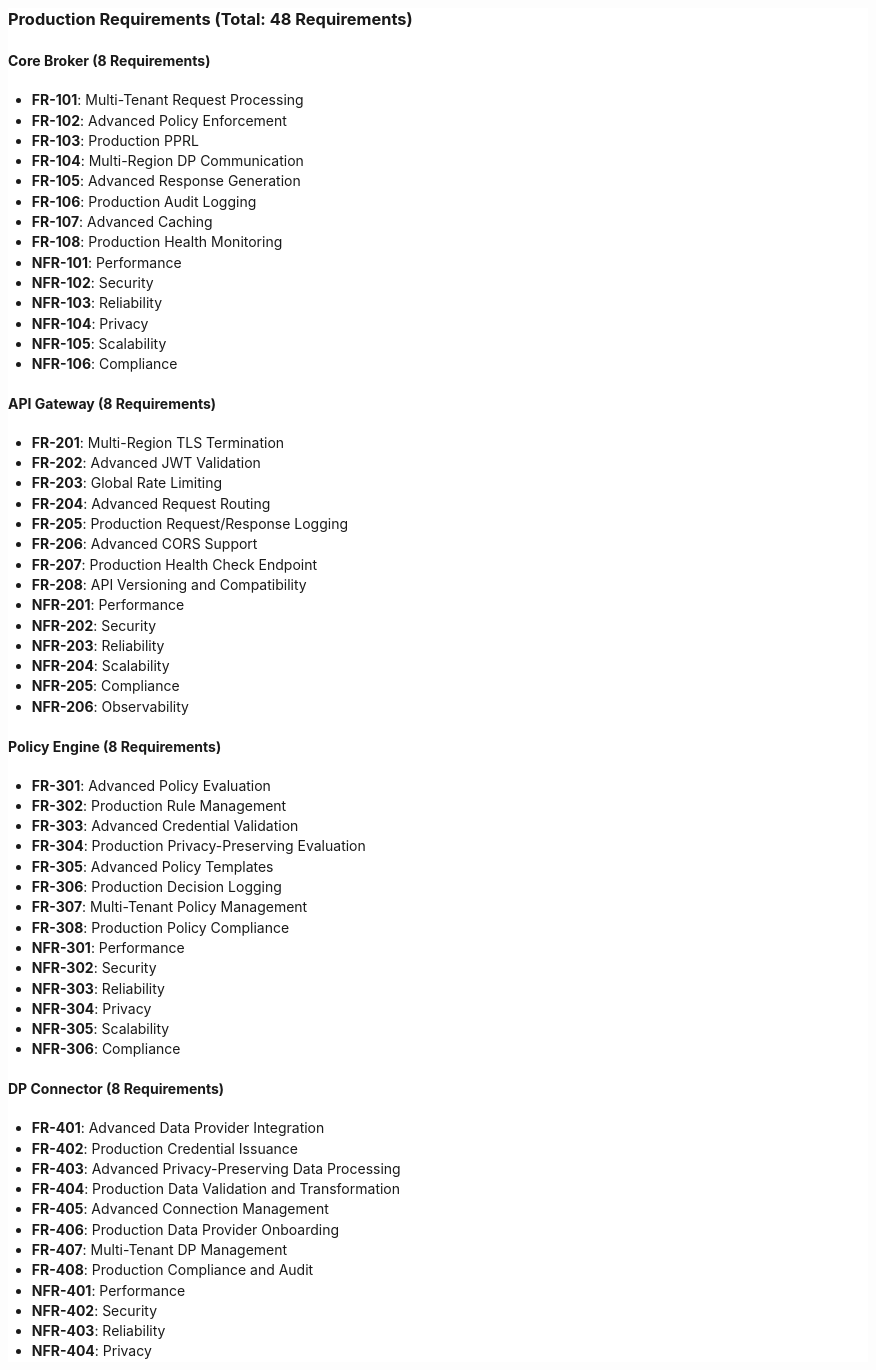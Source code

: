 ### Production Requirements (Total: 48 Requirements)

#### Core Broker (8 Requirements)
- **FR-101**: Multi-Tenant Request Processing
- **FR-102**: Advanced Policy Enforcement
- **FR-103**: Production PPRL
- **FR-104**: Multi-Region DP Communication
- **FR-105**: Advanced Response Generation
- **FR-106**: Production Audit Logging
- **FR-107**: Advanced Caching
- **FR-108**: Production Health Monitoring
- **NFR-101**: Performance
- **NFR-102**: Security
- **NFR-103**: Reliability
- **NFR-104**: Privacy
- **NFR-105**: Scalability
- **NFR-106**: Compliance

#### API Gateway (8 Requirements)
- **FR-201**: Multi-Region TLS Termination
- **FR-202**: Advanced JWT Validation
- **FR-203**: Global Rate Limiting
- **FR-204**: Advanced Request Routing
- **FR-205**: Production Request/Response Logging
- **FR-206**: Advanced CORS Support
- **FR-207**: Production Health Check Endpoint
- **FR-208**: API Versioning and Compatibility
- **NFR-201**: Performance
- **NFR-202**: Security
- **NFR-203**: Reliability
- **NFR-204**: Scalability
- **NFR-205**: Compliance
- **NFR-206**: Observability

#### Policy Engine (8 Requirements)
- **FR-301**: Advanced Policy Evaluation
- **FR-302**: Production Rule Management
- **FR-303**: Advanced Credential Validation
- **FR-304**: Production Privacy-Preserving Evaluation
- **FR-305**: Advanced Policy Templates
- **FR-306**: Production Decision Logging
- **FR-307**: Multi-Tenant Policy Management
- **FR-308**: Production Policy Compliance
- **NFR-301**: Performance
- **NFR-302**: Security
- **NFR-303**: Reliability
- **NFR-304**: Privacy
- **NFR-305**: Scalability
- **NFR-306**: Compliance

#### DP Connector (8 Requirements)
- **FR-401**: Advanced Data Provider Integration
- **FR-402**: Production Credential Issuance
- **FR-403**: Advanced Privacy-Preserving Data Processing
- **FR-404**: Production Data Validation and Transformation
- **FR-405**: Advanced Connection Management
- **FR-406**: Production Data Provider Onboarding
- **FR-407**: Multi-Tenant DP Management
- **FR-408**: Production Compliance and Audit
- **NFR-401**: Performance
- **NFR-402**: Security
- **NFR-403**: Reliability
- **NFR-404**: Privacy